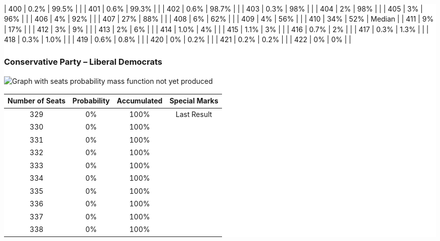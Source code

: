 | 400 | 0.2% | 99.5% |  |
| 401 | 0.6% | 99.3% |  |
| 402 | 0.6% | 98.7% |  |
| 403 | 0.3% | 98% |  |
| 404 | 2% | 98% |  |
| 405 | 3% | 96% |  |
| 406 | 4% | 92% |  |
| 407 | 27% | 88% |  |
| 408 | 6% | 62% |  |
| 409 | 4% | 56% |  |
| 410 | 34% | 52% | Median |
| 411 | 9% | 17% |  |
| 412 | 3% | 9% |  |
| 413 | 2% | 6% |  |
| 414 | 1.0% | 4% |  |
| 415 | 1.1% | 3% |  |
| 416 | 0.7% | 2% |  |
| 417 | 0.3% | 1.3% |  |
| 418 | 0.3% | 1.0% |  |
| 419 | 0.6% | 0.8% |  |
| 420 | 0% | 0.2% |  |
| 421 | 0.2% | 0.2% |  |
| 422 | 0% | 0% |  |

### Conservative Party – Liberal Democrats

![Graph with seats probability mass function not yet produced](2019-11-20-YouGov-coalitions-seats-pmf-con–libdem.png "Seats Probability Mass Function")

| Number of Seats | Probability | Accumulated | Special Marks |
|:---------------:|:-----------:|:-----------:|:-------------:|
| 329 | 0% | 100% | Last Result |
| 330 | 0% | 100% |  |
| 331 | 0% | 100% |  |
| 332 | 0% | 100% |  |
| 333 | 0% | 100% |  |
| 334 | 0% | 100% |  |
| 335 | 0% | 100% |  |
| 336 | 0% | 100% |  |
| 337 | 0% | 100% |  |
| 338 | 0% | 100% |  |